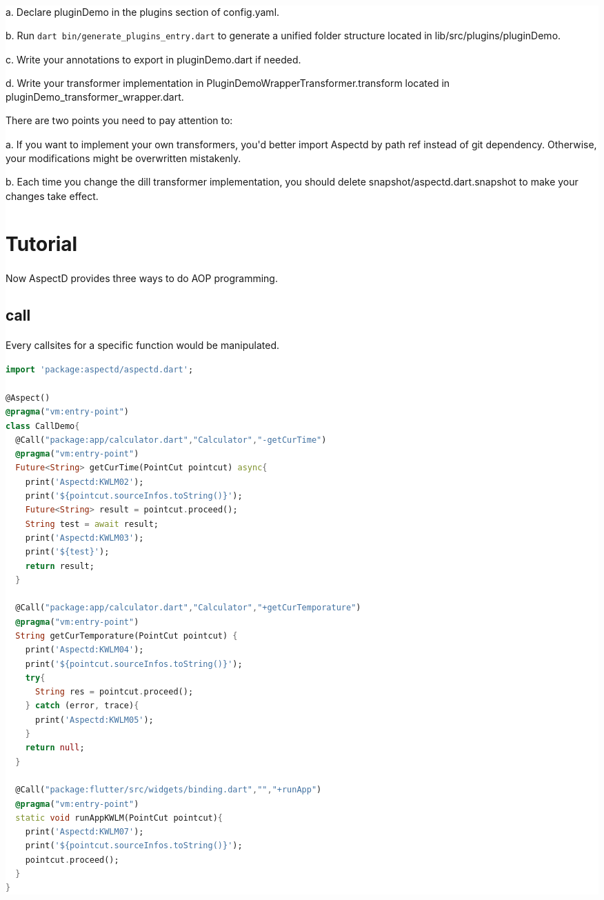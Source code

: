 a. Declare pluginDemo in the plugins section of config.yaml. 

b. Run `dart bin/generate_plugins_entry.dart` to generate a unified folder structure located in lib/src/plugins/pluginDemo.

c. Write your annotations to export in pluginDemo.dart if needed.

d. Write your transformer implementation in PluginDemoWrapperTransformer.transform  located in pluginDemo_transformer_wrapper.dart.

There are two points you need to pay attention to:

a. If you want to implement your own transformers, you'd better import Aspectd by path ref instead of git dependency. Otherwise, your modifications might be overwritten mistakenly.

b. Each time you change the dill transformer implementation, you should delete snapshot/aspectd.dart.snapshot to make your changes take effect.

# Tutorial
Now AspectD provides three ways to do AOP programming.

## call
Every callsites for a specific function would be manipulated.
```dart
import 'package:aspectd/aspectd.dart';

@Aspect()
@pragma("vm:entry-point")
class CallDemo{
  @Call("package:app/calculator.dart","Calculator","-getCurTime")
  @pragma("vm:entry-point")
  Future<String> getCurTime(PointCut pointcut) async{
    print('Aspectd:KWLM02');
    print('${pointcut.sourceInfos.toString()}');
    Future<String> result = pointcut.proceed();
    String test = await result;
    print('Aspectd:KWLM03');
    print('${test}');
    return result;
  }

  @Call("package:app/calculator.dart","Calculator","+getCurTemporature")
  @pragma("vm:entry-point")
  String getCurTemporature(PointCut pointcut) {
    print('Aspectd:KWLM04');
    print('${pointcut.sourceInfos.toString()}');
    try{
      String res = pointcut.proceed();
    } catch (error, trace){
      print('Aspectd:KWLM05');
    }
    return null;
  }

  @Call("package:flutter/src/widgets/binding.dart","","+runApp")
  @pragma("vm:entry-point")
  static void runAppKWLM(PointCut pointcut){
    print('Aspectd:KWLM07');
    print('${pointcut.sourceInfos.toString()}');
    pointcut.proceed();
  }
}
```
